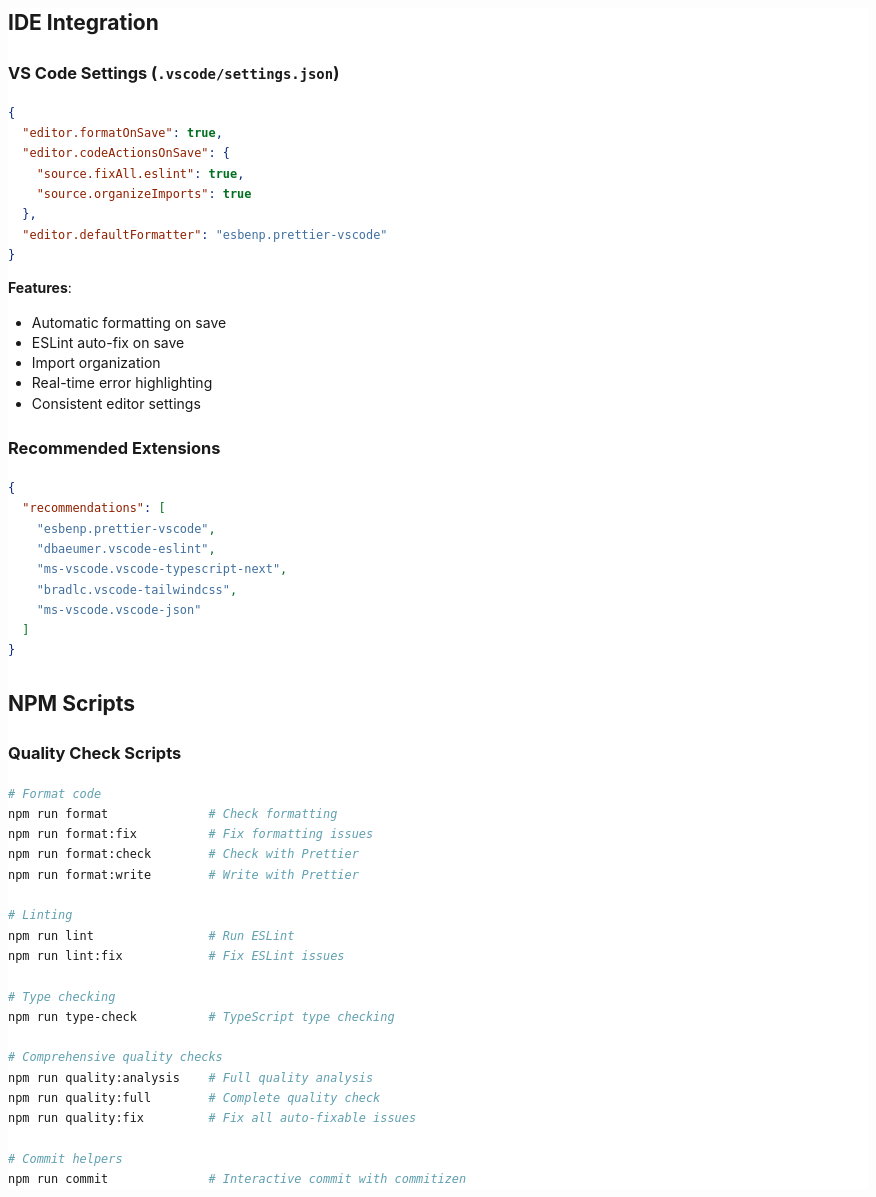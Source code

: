 ## IDE Integration

### VS Code Settings (`.vscode/settings.json`)

```json
{
  "editor.formatOnSave": true,
  "editor.codeActionsOnSave": {
    "source.fixAll.eslint": true,
    "source.organizeImports": true
  },
  "editor.defaultFormatter": "esbenp.prettier-vscode"
}
```

**Features**:

- Automatic formatting on save
- ESLint auto-fix on save
- Import organization
- Real-time error highlighting
- Consistent editor settings

### Recommended Extensions

```json
{
  "recommendations": [
    "esbenp.prettier-vscode",
    "dbaeumer.vscode-eslint",
    "ms-vscode.vscode-typescript-next",
    "bradlc.vscode-tailwindcss",
    "ms-vscode.vscode-json"
  ]
}
```

## NPM Scripts

### Quality Check Scripts

```bash
# Format code
npm run format              # Check formatting
npm run format:fix          # Fix formatting issues
npm run format:check        # Check with Prettier
npm run format:write        # Write with Prettier

# Linting
npm run lint                # Run ESLint
npm run lint:fix            # Fix ESLint issues

# Type checking
npm run type-check          # TypeScript type checking

# Comprehensive quality checks
npm run quality:analysis    # Full quality analysis
npm run quality:full        # Complete quality check
npm run quality:fix         # Fix all auto-fixable issues

# Commit helpers
npm run commit              # Interactive commit with commitizen
```
